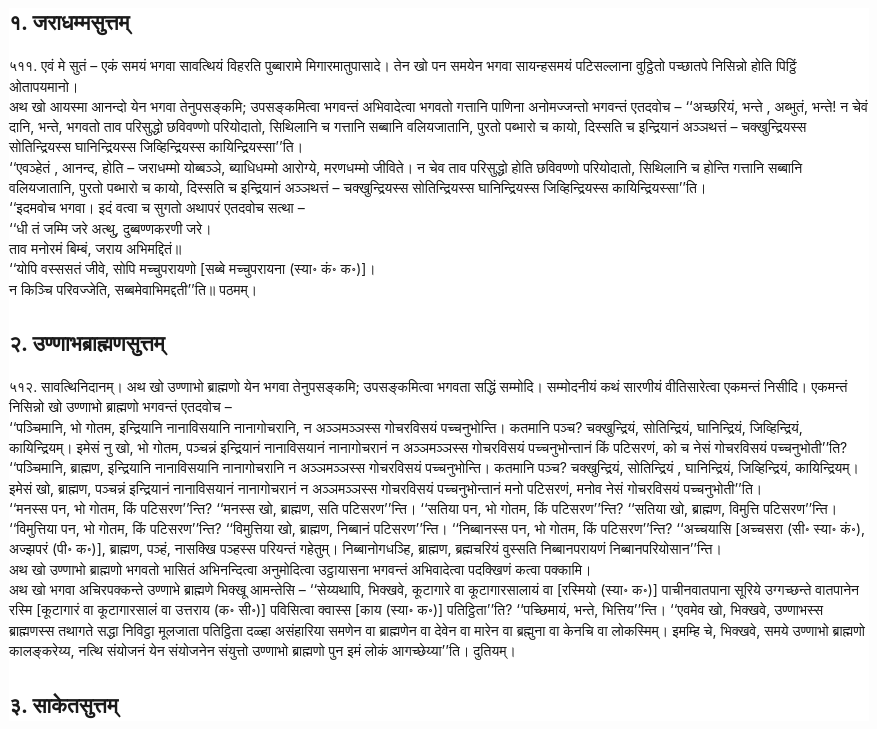 
## १. जराधम्मसुत्तम्

५११. एवं मे सुतं – एकं समयं भगवा सावत्थियं विहरति पुब्बारामे मिगारमातुपासादे। तेन खो पन समयेन भगवा सायन्हसमयं पटिसल्लाना वुट्ठितो पच्छातपे निसिन्नो होति पिट्ठिं ओतापयमानो।  
अथ खो आयस्मा आनन्दो येन भगवा तेनुपसङ्कमि; उपसङ्कमित्वा भगवन्तं अभिवादेत्वा भगवतो गत्तानि पाणिना अनोमज्जन्तो भगवन्तं एतदवोच – ‘‘अच्छरियं, भन्ते , अब्भुतं, भन्ते! न चेवं दानि, भन्ते, भगवतो ताव परिसुद्धो छविवण्णो परियोदातो, सिथिलानि च गत्तानि सब्बानि वलियजातानि, पुरतो पब्भारो च कायो, दिस्सति च इन्द्रियानं अञ्ञथत्तं – चक्खुन्द्रियस्स सोतिन्द्रियस्स घानिन्द्रियस्स जिव्हिन्द्रियस्स कायिन्द्रियस्सा’’ति।  
‘‘एवञ्हेतं , आनन्द, होति – जराधम्मो योब्बञ्ञे, ब्याधिधम्मो आरोग्ये, मरणधम्मो जीविते। न चेव ताव परिसुद्धो होति छविवण्णो परियोदातो, सिथिलानि च होन्ति गत्तानि सब्बानि वलियजातानि, पुरतो पब्भारो च कायो, दिस्सति च इन्द्रियानं अञ्ञथत्तं – चक्खुन्द्रियस्स सोतिन्द्रियस्स घानिन्द्रियस्स जिव्हिन्द्रियस्स कायिन्द्रियस्सा’’ति।  
‘‘इदमवोच भगवा। इदं वत्वा च सुगतो अथापरं एतदवोच सत्था –  
‘‘धी तं जम्मि जरे अत्थु, दुब्बण्णकरणी जरे।  
ताव मनोरमं बिम्बं, जराय अभिमद्दितं॥  
‘‘योपि वस्ससतं जीवे, सोपि मच्चुपरायणो [सब्बे मच्चुपरायना (स्या॰ कं॰ क॰)]।  
न किञ्चि परिवज्जेति, सब्बमेवाभिमद्दती’’ति॥ पठमम्।  


## २. उण्णाभब्राह्मणसुत्तम्

५१२. सावत्थिनिदानम्। अथ खो उण्णाभो ब्राह्मणो येन भगवा तेनुपसङ्कमि; उपसङ्कमित्वा भगवता सद्धिं सम्मोदि। सम्मोदनीयं कथं सारणीयं वीतिसारेत्वा एकमन्तं निसीदि। एकमन्तं निसिन्नो खो उण्णाभो ब्राह्मणो भगवन्तं एतदवोच –  
‘‘पञ्चिमानि, भो गोतम, इन्द्रियानि नानाविसयानि नानागोचरानि, न अञ्ञमञ्ञस्स गोचरविसयं पच्चनुभोन्ति। कतमानि पञ्च? चक्खुन्द्रियं, सोतिन्द्रियं, घानिन्द्रियं, जिव्हिन्द्रियं, कायिन्द्रियम्। इमेसं नु खो, भो गोतम, पञ्चन्नं इन्द्रियानं नानाविसयानं नानागोचरानं न अञ्ञमञ्ञस्स गोचरविसयं पच्चनुभोन्तानं किं पटिसरणं, को च नेसं गोचरविसयं पच्चनुभोती’’ति?  
‘‘पञ्चिमानि, ब्राह्मण, इन्द्रियानि नानाविसयानि नानागोचरानि न अञ्ञमञ्ञस्स गोचरविसयं पच्चनुभोन्ति। कतमानि पञ्च? चक्खुन्द्रियं, सोतिन्द्रियं , घानिन्द्रियं, जिव्हिन्द्रियं, कायिन्द्रियम्। इमेसं खो, ब्राह्मण, पञ्चन्नं इन्द्रियानं नानाविसयानं नानागोचरानं न अञ्ञमञ्ञस्स गोचरविसयं पच्चनुभोन्तानं मनो पटिसरणं, मनोव नेसं गोचरविसयं पच्चनुभोती’’ति।  
‘‘मनस्स पन, भो गोतम, किं पटिसरण’’न्ति? ‘‘मनस्स खो, ब्राह्मण, सति पटिसरण’’न्ति। ‘‘सतिया पन, भो गोतम, किं पटिसरण’’न्ति? ‘‘सतिया खो, ब्राह्मण, विमुत्ति पटिसरण’’न्ति। ‘‘विमुत्तिया पन, भो गोतम, किं पटिसरण’’न्ति? ‘‘विमुत्तिया खो, ब्राह्मण, निब्बानं पटिसरण’’न्ति। ‘‘निब्बानस्स पन, भो गोतम, किं पटिसरण’’न्ति? ‘‘अच्चयासि [अच्चसरा (सी॰ स्या॰ कं॰), अज्झपरं (पी॰ क॰)], ब्राह्मण, पञ्हं, नासक्खि पञ्हस्स परियन्तं गहेतुम्। निब्बानोगधञ्हि, ब्राह्मण, ब्रह्मचरियं वुस्सति निब्बानपरायणं निब्बानपरियोसान’’न्ति।  
अथ खो उण्णाभो ब्राह्मणो भगवतो भासितं अभिनन्दित्वा अनुमोदित्वा उट्ठायासना भगवन्तं अभिवादेत्वा पदक्खिणं कत्वा पक्कामि।  
अथ खो भगवा अचिरपक्कन्ते उण्णाभे ब्राह्मणे भिक्खू आमन्तेसि – ‘‘सेय्यथापि, भिक्खवे, कूटागारे वा कूटागारसालायं वा [रस्मियो (स्या॰ क॰)] पाचीनवातपाना सूरिये उग्गच्छन्ते वातपानेन रस्मि [कूटागारं वा कूटागारसालं वा उत्तराय (क॰ सी॰)] पविसित्वा क्वास्स [काय (स्या॰ क॰)] पतिट्ठिता’’ति? ‘‘पच्छिमायं, भन्ते, भित्तिय’’न्ति। ‘‘एवमेव खो, भिक्खवे, उण्णाभस्स ब्राह्मणस्स तथागते सद्धा निविट्ठा मूलजाता पतिट्ठिता दळ्हा असंहारिया समणेन वा ब्राह्मणेन वा देवेन वा मारेन वा ब्रह्मुना वा केनचि वा लोकस्मिम्। इमम्हि चे, भिक्खवे, समये उण्णाभो ब्राह्मणो कालङ्करेय्य, नत्थि संयोजनं येन संयोजनेन संयुत्तो उण्णाभो ब्राह्मणो पुन इमं लोकं आगच्छेय्या’’ति। दुतियम्।  


## ३. साकेतसुत्तम्
